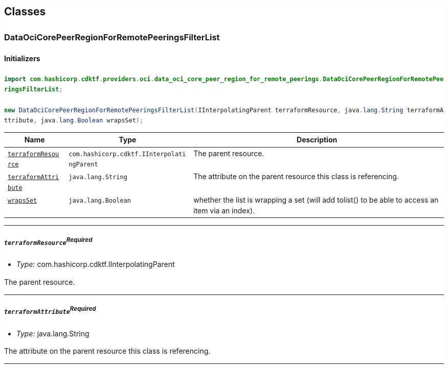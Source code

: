 
## Classes <a name="Classes" id="Classes"></a>

### DataOciCorePeerRegionForRemotePeeringsFilterList <a name="DataOciCorePeerRegionForRemotePeeringsFilterList" id="rhizo-co-terraform-provider-oci.dataOciCorePeerRegionForRemotePeerings.DataOciCorePeerRegionForRemotePeeringsFilterList"></a>

#### Initializers <a name="Initializers" id="rhizo-co-terraform-provider-oci.dataOciCorePeerRegionForRemotePeerings.DataOciCorePeerRegionForRemotePeeringsFilterList.Initializer"></a>

```java
import com.hashicorp.cdktf.providers.oci.data_oci_core_peer_region_for_remote_peerings.DataOciCorePeerRegionForRemotePeeringsFilterList;

new DataOciCorePeerRegionForRemotePeeringsFilterList(IInterpolatingParent terraformResource, java.lang.String terraformAttribute, java.lang.Boolean wrapsSet);
```

| **Name** | **Type** | **Description** |
| --- | --- | --- |
| <code><a href="#rhizo-co-terraform-provider-oci.dataOciCorePeerRegionForRemotePeerings.DataOciCorePeerRegionForRemotePeeringsFilterList.Initializer.parameter.terraformResource">terraformResource</a></code> | <code>com.hashicorp.cdktf.IInterpolatingParent</code> | The parent resource. |
| <code><a href="#rhizo-co-terraform-provider-oci.dataOciCorePeerRegionForRemotePeerings.DataOciCorePeerRegionForRemotePeeringsFilterList.Initializer.parameter.terraformAttribute">terraformAttribute</a></code> | <code>java.lang.String</code> | The attribute on the parent resource this class is referencing. |
| <code><a href="#rhizo-co-terraform-provider-oci.dataOciCorePeerRegionForRemotePeerings.DataOciCorePeerRegionForRemotePeeringsFilterList.Initializer.parameter.wrapsSet">wrapsSet</a></code> | <code>java.lang.Boolean</code> | whether the list is wrapping a set (will add tolist() to be able to access an item via an index). |

---

##### `terraformResource`<sup>Required</sup> <a name="terraformResource" id="rhizo-co-terraform-provider-oci.dataOciCorePeerRegionForRemotePeerings.DataOciCorePeerRegionForRemotePeeringsFilterList.Initializer.parameter.terraformResource"></a>

- *Type:* com.hashicorp.cdktf.IInterpolatingParent

The parent resource.

---

##### `terraformAttribute`<sup>Required</sup> <a name="terraformAttribute" id="rhizo-co-terraform-provider-oci.dataOciCorePeerRegionForRemotePeerings.DataOciCorePeerRegionForRemotePeeringsFilterList.Initializer.parameter.terraformAttribute"></a>

- *Type:* java.lang.String

The attribute on the parent resource this class is referencing.

---
